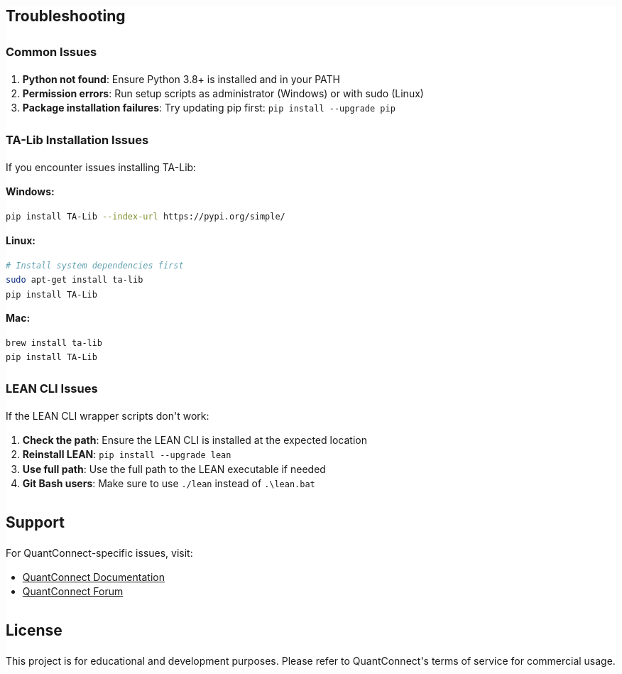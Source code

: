 ## Troubleshooting

### Common Issues

1. **Python not found**: Ensure Python 3.8+ is installed and in your PATH
2. **Permission errors**: Run setup scripts as administrator (Windows) or with sudo (Linux)
3. **Package installation failures**: Try updating pip first: `pip install --upgrade pip`

### TA-Lib Installation Issues

If you encounter issues installing TA-Lib:

**Windows:**
```bash
pip install TA-Lib --index-url https://pypi.org/simple/
```

**Linux:**
```bash
# Install system dependencies first
sudo apt-get install ta-lib
pip install TA-Lib
```

**Mac:**
```bash
brew install ta-lib
pip install TA-Lib
```

### LEAN CLI Issues

If the LEAN CLI wrapper scripts don't work:

1. **Check the path**: Ensure the LEAN CLI is installed at the expected location
2. **Reinstall LEAN**: `pip install --upgrade lean`
3. **Use full path**: Use the full path to the LEAN executable if needed
4. **Git Bash users**: Make sure to use `./lean` instead of `.\lean.bat`

## Support

For QuantConnect-specific issues, visit:
- [QuantConnect Documentation](https://www.quantconnect.com/docs)
- [QuantConnect Forum](https://www.quantconnect.com/forum)

## License

This project is for educational and development purposes. Please refer to QuantConnect's terms of service for commercial usage. 